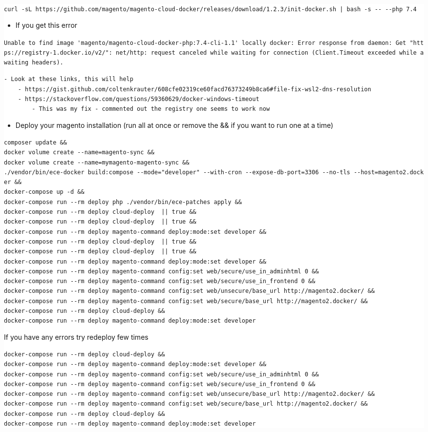 ```
curl -sL https://github.com/magento/magento-cloud-docker/releases/download/1.2.3/init-docker.sh | bash -s -- --php 7.4
```
 - If you get this error
```
Unable to find image 'magento/magento-cloud-docker-php:7.4-cli-1.1' locally docker: Error response from daemon: Get "https://registry-1.docker.io/v2/": net/http: request canceled while waiting for connection (Client.Timeout exceeded while awaiting headers).
```
    - Look at these links, this will help
        - https://gist.github.com/coltenkrauter/608cfe02319ce60facd76373249b8ca6#file-fix-wsl2-dns-resolution
        - https://stackoverflow.com/questions/59360629/docker-windows-timeout
            - This was my fix - commented out the registry one seems to work now
- Deploy your magento installation (run all at once or remove the && if you want to run one at a time)
```
composer update &&
docker volume create --name=magento-sync && 
docker volume create --name=mymagento-magento-sync && 
./vendor/bin/ece-docker build:compose --mode="developer" --with-cron --expose-db-port=3306 --no-tls --host=magento2.docker && 
docker-compose up -d && 
docker-compose run --rm deploy php ./vendor/bin/ece-patches apply && 
docker-compose run --rm deploy cloud-deploy  || true && 
docker-compose run --rm deploy cloud-deploy  || true && 
docker-compose run --rm deploy magento-command deploy:mode:set developer && 
docker-compose run --rm deploy cloud-deploy  || true && 
docker-compose run --rm deploy cloud-deploy  || true && 
docker-compose run --rm deploy magento-command deploy:mode:set developer && 
docker-compose run --rm deploy magento-command config:set web/secure/use_in_adminhtml 0 && 
docker-compose run --rm deploy magento-command config:set web/secure/use_in_frontend 0 && 
docker-compose run --rm deploy magento-command config:set web/unsecure/base_url http://magento2.docker/ && 
docker-compose run --rm deploy magento-command config:set web/secure/base_url http://magento2.docker/ && 
docker-compose run --rm deploy cloud-deploy && 
docker-compose run --rm deploy magento-command deploy:mode:set developer
```

If you have any errors try redeploy few times
```
docker-compose run --rm deploy cloud-deploy && 
docker-compose run --rm deploy magento-command deploy:mode:set developer && 
docker-compose run --rm deploy magento-command config:set web/secure/use_in_adminhtml 0 && 
docker-compose run --rm deploy magento-command config:set web/secure/use_in_frontend 0 && 
docker-compose run --rm deploy magento-command config:set web/unsecure/base_url http://magento2.docker/ && 
docker-compose run --rm deploy magento-command config:set web/secure/base_url http://magento2.docker/ && 
docker-compose run --rm deploy cloud-deploy && 
docker-compose run --rm deploy magento-command deploy:mode:set developer
```

